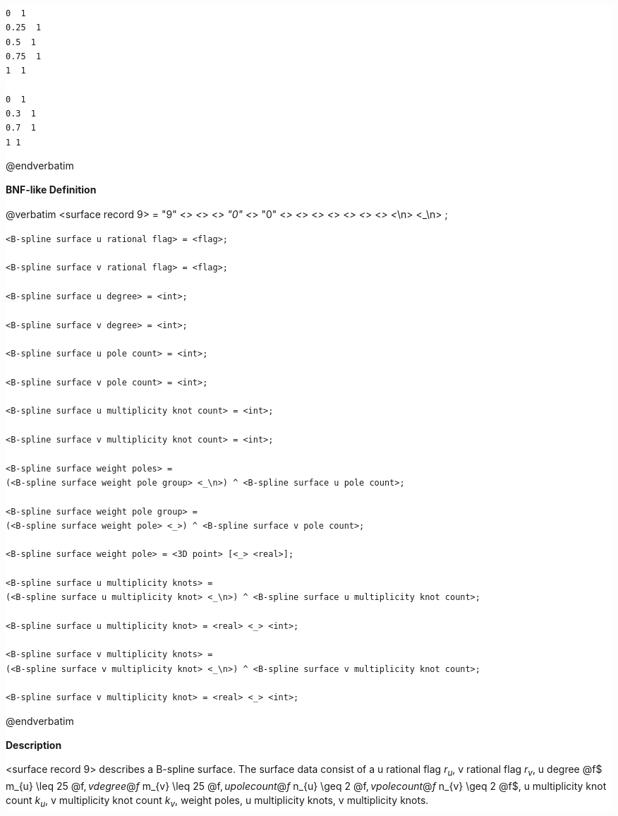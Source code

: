     0  1  
    0.25  1  
    0.5  1  
    0.75  1  
    1  1  
     
    0  1  
    0.3  1  
    0.7  1  
    1 1  
@endverbatim
 
**BNF-like Definition**

@verbatim
	<surface record 9> = "9" <_> <B-spline surface u rational flag> <_> 
	<B-spline surface v rational flag> <_> "0" <_> "0" <_> <B-spline surface u degree> <_> 
	<B-spline surface v degree> <_> <B-spline surface u pole count> <_> 
	<B-spline surface v pole count> <_> <B-spline surface u multiplicity knot count> <_> 
	<B-spline surface v multiplicity knot count> <_> <B-spline surface weight poles> <_\n> 
	<B-spline surface u multiplicity knots> <_\n> <B-spline surface v multiplicity knots>;

	<B-spline surface u rational flag> = <flag>;

	<B-spline surface v rational flag> = <flag>;

	<B-spline surface u degree> = <int>;

	<B-spline surface v degree> = <int>;

	<B-spline surface u pole count> = <int>;

	<B-spline surface v pole count> = <int>;

	<B-spline surface u multiplicity knot count> = <int>;

	<B-spline surface v multiplicity knot count> = <int>;

	<B-spline surface weight poles> =
	(<B-spline surface weight pole group> <_\n>) ^ <B-spline surface u pole count>;

	<B-spline surface weight pole group> =
	(<B-spline surface weight pole> <_>) ^ <B-spline surface v pole count>;

	<B-spline surface weight pole> = <3D point> [<_> <real>];

	<B-spline surface u multiplicity knots> =
	(<B-spline surface u multiplicity knot> <_\n>) ^ <B-spline surface u multiplicity knot count>;

	<B-spline surface u multiplicity knot> = <real> <_> <int>;

	<B-spline surface v multiplicity knots> =
	(<B-spline surface v multiplicity knot> <_\n>) ^ <B-spline surface v multiplicity knot count>;

	<B-spline surface v multiplicity knot> = <real> <_> <int>;
@endverbatim
 
**Description**  
 
\<surface record 9\> describes a B-spline surface.  The surface data consist of a u rational flag *r<sub>u</sub>*, v rational flag *r<sub>v</sub>*, u degree @f$ m_{u} \leq 25 @f$, v degree @f$ m_{v} \leq 25 @f$, u pole count @f$ n_{u} \geq 2 @f$, v pole count @f$ n_{v} \geq 2 @f$, u multiplicity knot count *k<sub>u</sub>*, v multiplicity knot count *k<sub>v</sub>*, weight poles, u multiplicity  knots, v multiplicity knots.  
 